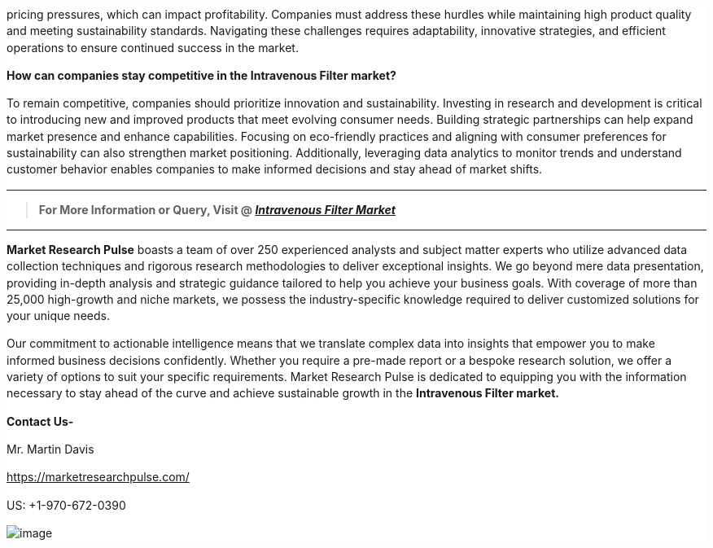 pricing pressures, which can impact profitability. Companies must address these hurdles while maintaining high product quality and meeting sustainability standards. Navigating these challenges requires adaptability, innovative strategies, and efficient operations to ensure continued success in the market.</p><p><strong>How can companies stay competitive in the Intravenous Filter market?</strong></p><p>To remain competitive, companies should prioritize innovation and sustainability. Investing in research and development is critical to introducing new and improved products that meet evolving consumer needs. Building strategic partnerships can help expand market presence and enhance capabilities. Focusing on eco-friendly practices and aligning with consumer preferences for sustainability can also strengthen market positioning. Additionally, leveraging data analytics to monitor trends and understand customer behavior enables companies to make informed decisions and stay ahead of market shifts.</p><hr /><blockquote><p><strong>For More Information or Query, Visit @&nbsp;<em><a href="https://marketresearchpulse.com/report/78607/intravenous-filter-market?utm_source=Linkedin&utm_medium=0115">Intravenous Filter Market</a></em></strong></p></blockquote><hr /><p><strong>Market Research Pulse</strong> boasts a team of over 250 experienced analysts and subject matter experts who utilize advanced data collection techniques and rigorous research methodologies to deliver exceptional insights. We go beyond mere data presentation, providing in-depth analysis and strategic guidance tailored to help you achieve your business goals. With coverage of more than 25,000 high-growth and niche markets, we possess the industry-specific knowledge required to deliver customized solutions for your unique needs.</p><p>Our commitment to actionable intelligence means that we translate complex data into insights that empower you to make informed business decisions confidently. Whether you require a pre-made report or a bespoke research solution, we offer a variety of options to suit your specific requirements. Market Research Pulse is dedicated to equipping you with the information necessary to stay ahead of the curve and achieve sustainable growth in the <strong>Intravenous Filter market.</strong></p><p><strong>Contact Us-</strong></p><p>Mr. Martin Davis</p><p>https://marketresearchpulse.com/</p><p>US: +1-970-672-0390</p>
![image](https://github.com/user-attachments/assets/323c8f5d-01ad-4d6b-87cb-a891bb22c7be)
